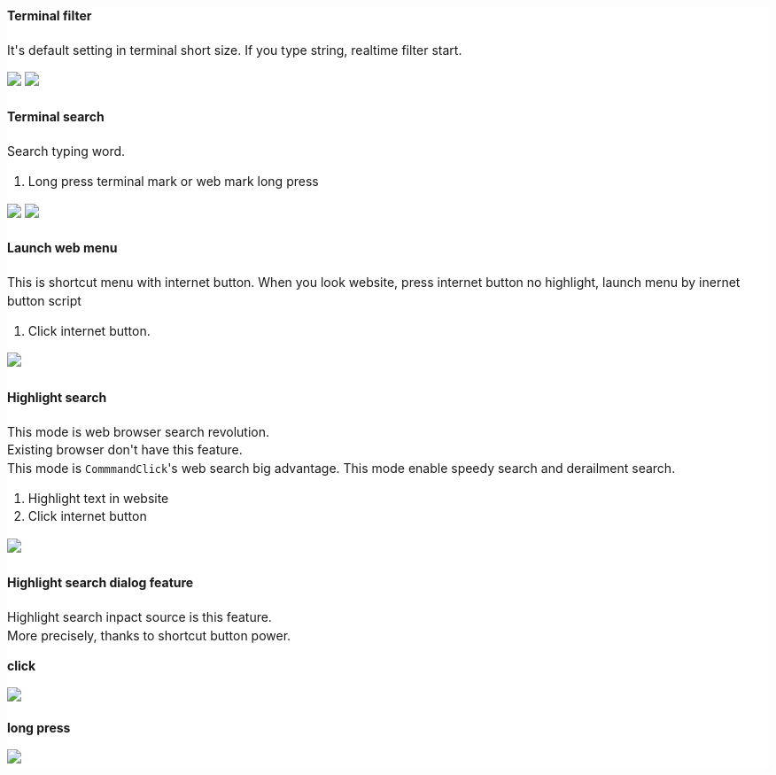 #### Terminal filter

It's default setting in terminal short size. If you type string, realtime filter start.

<img src="https://github.com/puutaro/CommandClick/assets/55217593/944434ae-ec25-4bcf-a99a-c1bc6797ee10" width="400">  
<img src="https://github.com/puutaro/CommandClick/assets/55217593/d468feac-62c9-43c4-a15b-b44282467c60" width="400">  


#### Terminal search

Search typing word.

1. Long press terminal mark or web mark long press

<img src="https://github.com/puutaro/CommandClick/assets/55217593/ac7ec457-005e-48ac-83d5-872bce60c269" width="400">  
<img src="https://github.com/puutaro/CommandClick/assets/55217593/7919ebe1-12d2-4955-b5ec-debfa73da564" width="400">  


#### Launch web menu

This is shortcut menu with internet button.
When you look website, press internet button no highlight, launch menu by inernet button script

1. Click internet button.

<img src="https://github.com/puutaro/CommandClick/assets/55217593/c6e61be7-bfb2-4b8d-a13f-3d985d42d052" width="400">  


#### Highlight search

This mode is web browser search revolution.  
Existing browser don't have this feature.  
This mode is `CommmandClick`'s web search big advantage.
This mode enable speedy search and derailment search.  

1. Highlight text in website
2. Click internet button


<img src="https://github.com/puutaro/CommandClick/assets/55217593/bb4824ea-da17-43a8-bfc9-c1443d031b92" width="400">  

#### Highlight search dialog feature
  
Highlight search inpact source is this feature.   
More precisely, thanks to shortcut button power.   

**click** 

<img src="https://github.com/puutaro/CommandClick/assets/55217593/a2c2cf37-fbeb-49d4-8c5b-80324d2ffffc" width="400">  

    
**long press**  

<img src="https://github.com/puutaro/CommandClick/assets/55217593/b8a9dc77-f533-469a-8d63-59cb5b4ecfd1" width="400">  

